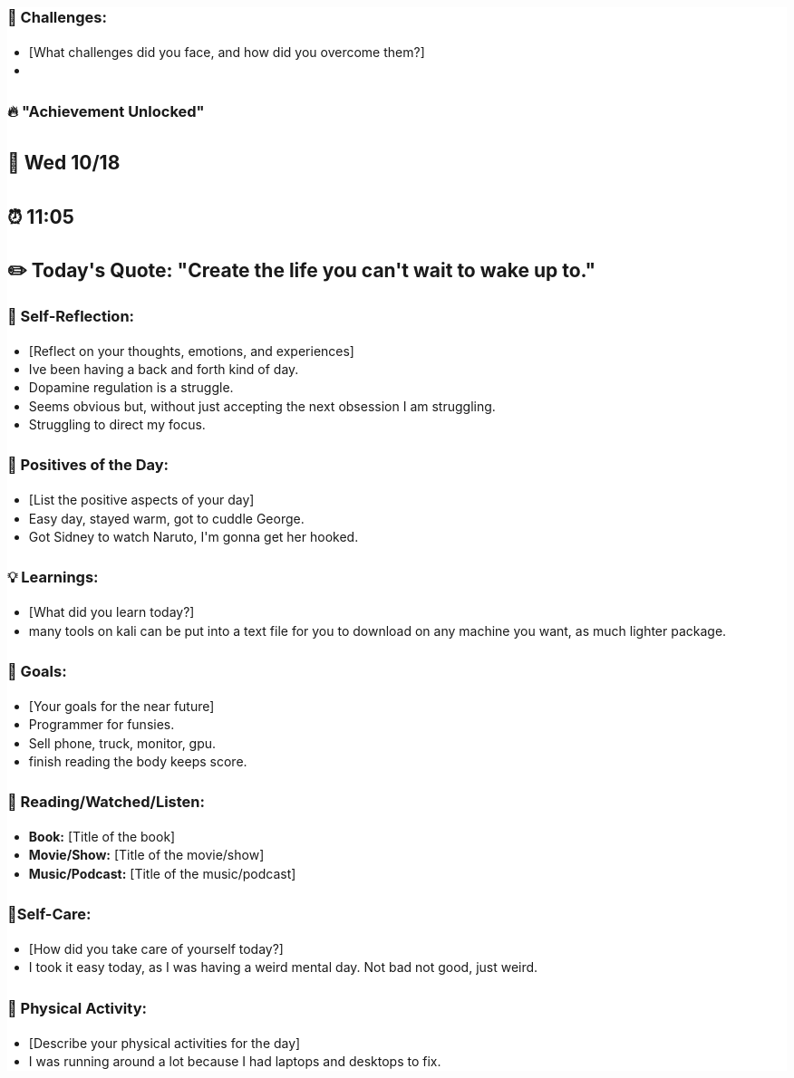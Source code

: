 ### 🚧 Challenges:
- [What challenges did you face, and how did you overcome them?]
-


### 🔥 "Achievement Unlocked"


## 📅 Wed 10/18
## ⏰ 11:05

## ✏️ Today's Quote: "Create the life you can't wait to wake up to."


### 🧠 Self-Reflection:
- [Reflect on your thoughts, emotions, and experiences]
- Ive been having a back and forth kind of day.
- Dopamine regulation is a struggle.
- Seems obvious but, without just accepting the next obsession I am struggling.
- Struggling to direct my focus.

### 🌈 Positives of the Day:
- [List the positive aspects of your day]
- Easy day, stayed warm, got to cuddle George.
- Got Sidney to watch Naruto, I'm gonna get her hooked.

### 💡 Learnings:
- [What did you learn today?]
- many tools on kali can be put into a text file for you to download on any machine you want, as much lighter package.

### 🚀 Goals:
- [Your goals for the near future]
- Programmer for funsies.
- Sell phone, truck, monitor, gpu.
- finish reading the body keeps score.

### 📖 Reading/Watched/Listen:
- **Book:** [Title of the book]
- **Movie/Show:** [Title of the movie/show]
- **Music/Podcast:** [Title of the music/podcast]

### 🧘Self-Care:
- [How did you take care of yourself today?]
- I took it easy today, as I was having a weird mental day. Not bad not good, just weird.

### 🚴 Physical Activity:
- [Describe your physical activities for the day]
- I was running around a lot because I had laptops and desktops to fix.
